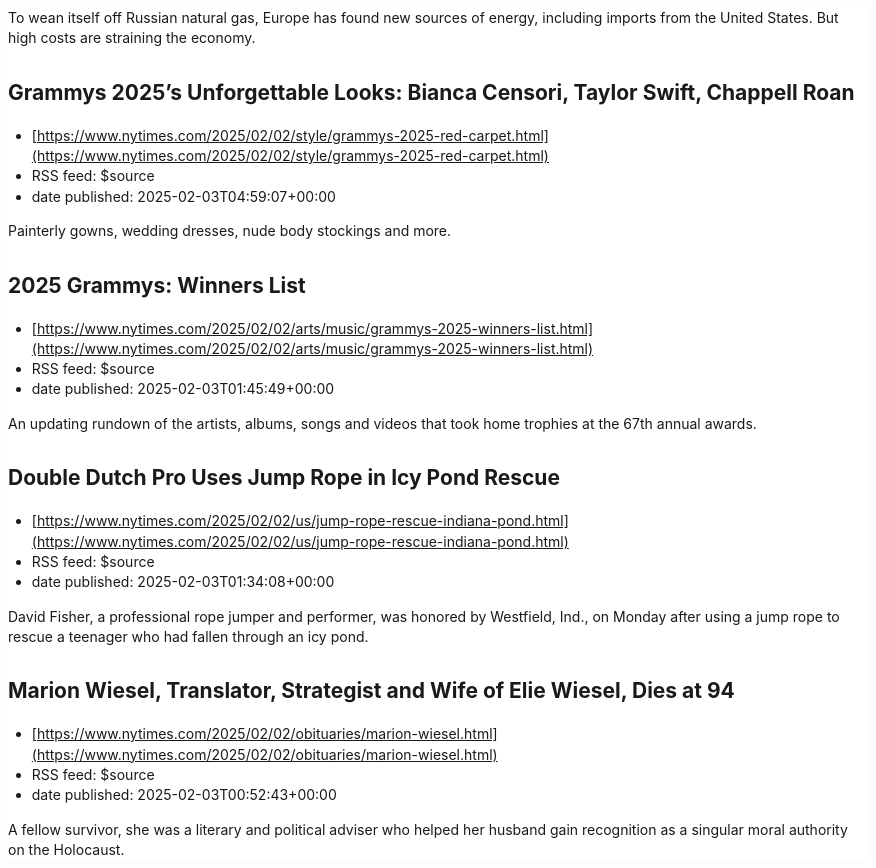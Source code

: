 To wean itself off Russian natural gas, Europe has found new sources of energy, including imports from the United States. But high costs are straining the economy.

## Grammys 2025’s Unforgettable Looks: Bianca Censori, Taylor Swift, Chappell Roan
 - [https://www.nytimes.com/2025/02/02/style/grammys-2025-red-carpet.html](https://www.nytimes.com/2025/02/02/style/grammys-2025-red-carpet.html)
 - RSS feed: $source
 - date published: 2025-02-03T04:59:07+00:00

Painterly gowns, wedding dresses, nude body stockings and more.

## 2025 Grammys: Winners List
 - [https://www.nytimes.com/2025/02/02/arts/music/grammys-2025-winners-list.html](https://www.nytimes.com/2025/02/02/arts/music/grammys-2025-winners-list.html)
 - RSS feed: $source
 - date published: 2025-02-03T01:45:49+00:00

An updating rundown of the artists, albums, songs and videos that took home trophies at the 67th annual awards.

## Double Dutch Pro Uses Jump Rope in Icy Pond Rescue
 - [https://www.nytimes.com/2025/02/02/us/jump-rope-rescue-indiana-pond.html](https://www.nytimes.com/2025/02/02/us/jump-rope-rescue-indiana-pond.html)
 - RSS feed: $source
 - date published: 2025-02-03T01:34:08+00:00

David Fisher, a professional rope jumper and performer, was honored by Westfield, Ind., on Monday after using a jump rope to rescue a teenager who had fallen through an icy pond.

## Marion Wiesel, Translator, Strategist and Wife of Elie Wiesel, Dies at 94
 - [https://www.nytimes.com/2025/02/02/obituaries/marion-wiesel.html](https://www.nytimes.com/2025/02/02/obituaries/marion-wiesel.html)
 - RSS feed: $source
 - date published: 2025-02-03T00:52:43+00:00

A fellow survivor, she was a literary and political adviser who helped her husband gain recognition as a singular moral authority on the Holocaust.

